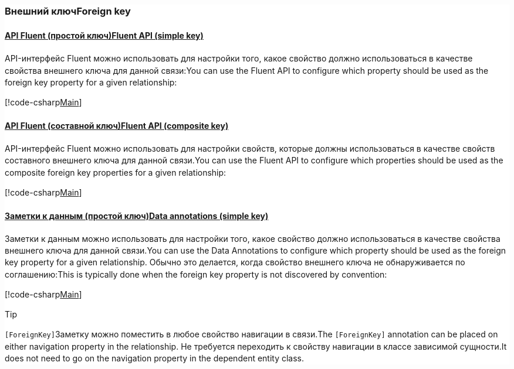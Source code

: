 ### <a name="foreign-key"></a><span data-ttu-id="98fb5-181">Внешний ключ</span><span class="sxs-lookup"><span data-stu-id="98fb5-181">Foreign key</span></span>

#### <a name="fluent-api-simple-key"></a>[<span data-ttu-id="98fb5-182">API Fluent (простой ключ)</span><span class="sxs-lookup"><span data-stu-id="98fb5-182">Fluent API (simple key)</span></span>](#tab/fluent-api-simple-key)

<span data-ttu-id="98fb5-183">API-интерфейс Fluent можно использовать для настройки того, какое свойство должно использоваться в качестве свойства внешнего ключа для данной связи:</span><span class="sxs-lookup"><span data-stu-id="98fb5-183">You can use the Fluent API to configure which property should be used as the foreign key property for a given relationship:</span></span>

[!code-csharp[Main](../../../samples/core/Modeling/FluentAPI/Relationships/ForeignKey.cs?name=ForeignKey&highlight=11)]

#### <a name="fluent-api-composite-key"></a>[<span data-ttu-id="98fb5-184">API Fluent (составной ключ)</span><span class="sxs-lookup"><span data-stu-id="98fb5-184">Fluent API (composite key)</span></span>](#tab/fluent-api-composite-key)

<span data-ttu-id="98fb5-185">API-интерфейс Fluent можно использовать для настройки свойств, которые должны использоваться в качестве свойств составного внешнего ключа для данной связи.</span><span class="sxs-lookup"><span data-stu-id="98fb5-185">You can use the Fluent API to configure which properties should be used as the composite foreign key properties for a given relationship:</span></span>

[!code-csharp[Main](../../../samples/core/Modeling/FluentAPI/Relationships/CompositeForeignKey.cs?name=CompositeForeignKey&highlight=13)]

#### <a name="data-annotations-simple-key"></a>[<span data-ttu-id="98fb5-186">Заметки к данным (простой ключ)</span><span class="sxs-lookup"><span data-stu-id="98fb5-186">Data annotations (simple key)</span></span>](#tab/data-annotations-simple-key)

<span data-ttu-id="98fb5-187">Заметки к данным можно использовать для настройки того, какое свойство должно использоваться в качестве свойства внешнего ключа для данной связи.</span><span class="sxs-lookup"><span data-stu-id="98fb5-187">You can use the Data Annotations to configure which property should be used as the foreign key property for a given relationship.</span></span> <span data-ttu-id="98fb5-188">Обычно это делается, когда свойство внешнего ключа не обнаруживается по соглашению:</span><span class="sxs-lookup"><span data-stu-id="98fb5-188">This is typically done when the foreign key property is not discovered by convention:</span></span>

[!code-csharp[Main](../../../samples/core/Modeling/DataAnnotations/Relationships/ForeignKey.cs?name=ForeignKey&highlight=17)]

> [!TIP]  
> <span data-ttu-id="98fb5-189">`[ForeignKey]`Заметку можно поместить в любое свойство навигации в связи.</span><span class="sxs-lookup"><span data-stu-id="98fb5-189">The `[ForeignKey]` annotation can be placed on either navigation property in the relationship.</span></span> <span data-ttu-id="98fb5-190">Не требуется переходить к свойству навигации в классе зависимой сущности.</span><span class="sxs-lookup"><span data-stu-id="98fb5-190">It does not need to go on the navigation property in the dependent entity class.</span></span>
